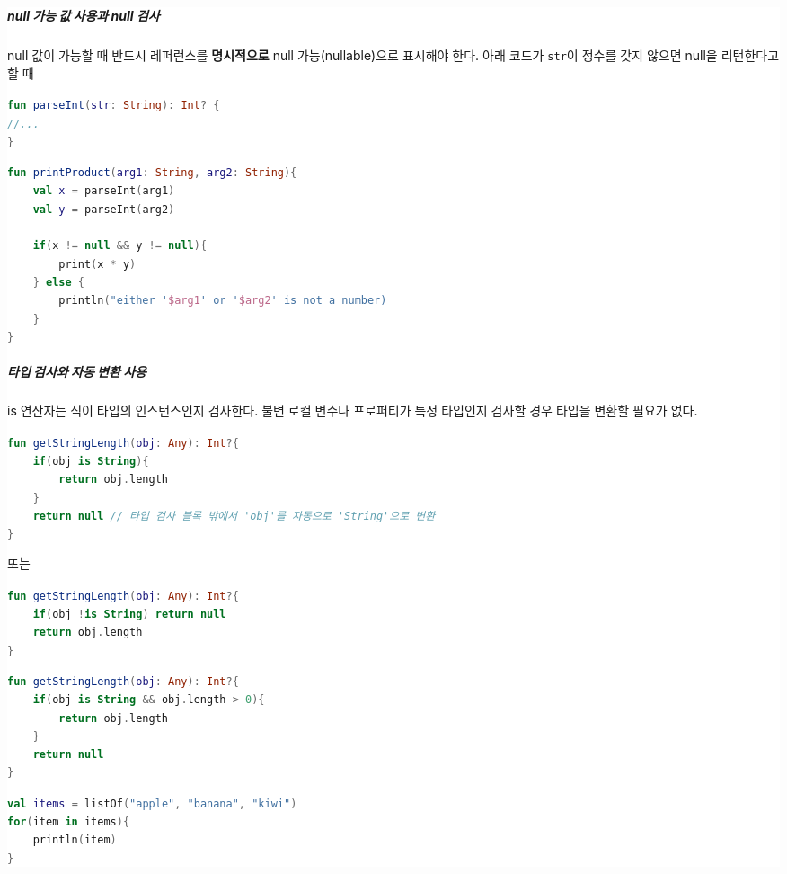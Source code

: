 



##### null 가능 값 사용과 null 검사
null 값이 가능할 때 반드시 레퍼런스를 **명시적으로** null 가능(nullable)으로 표시해야 한다. 아래 코드가 `str`이 정수를 갖지 않으면 null을 리턴한다고 할 때
```kotlin
fun parseInt(str: String): Int? {
//...
}
```

```kotlin
fun printProduct(arg1: String, arg2: String){
    val x = parseInt(arg1) 
    val y = parseInt(arg2)
    
    if(x != null && y != null){
        print(x * y)
    } else {
        println("either '$arg1' or '$arg2' is not a number)
    }
}
```

##### 타입 검사와 자동 변환 사용
is 연산자는 식이 타입의 인스턴스인지 검사한다. 불변 로컬 변수나 프로퍼티가 특정 타입인지 검사할 경우 타입을 변환할 필요가 없다. 
```kotlin
fun getStringLength(obj: Any): Int?{
    if(obj is String){
        return obj.length
    }
    return null // 타입 검사 블록 밖에서 'obj'를 자동으로 'String'으로 변환
}
```
또는
```kotlin
fun getStringLength(obj: Any): Int?{
    if(obj !is String) return null
    return obj.length
}
```

```kotlin
fun getStringLength(obj: Any): Int?{
    if(obj is String && obj.length > 0){
        return obj.length
    }
    return null
}
```

```kotlin
val items = listOf("apple", "banana", "kiwi")
for(item in items){
    println(item)
}
```
